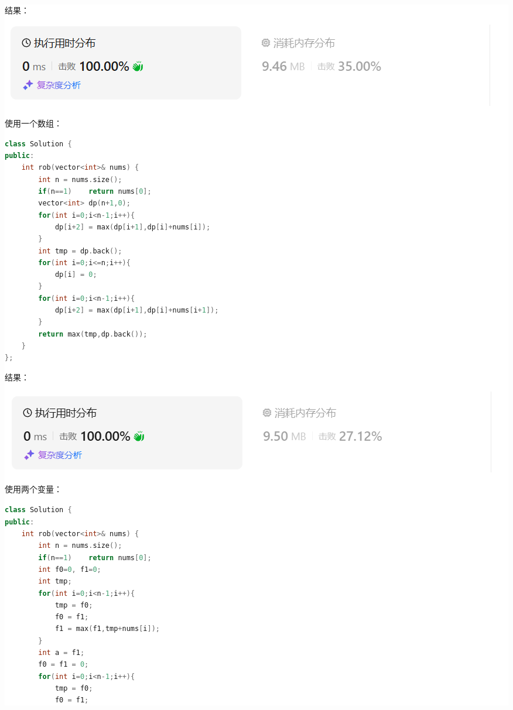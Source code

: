 结果：

![image-20240828193956404](./assets/image-20240828193956404.png)

使用一个数组：

```cpp
class Solution {
public:
    int rob(vector<int>& nums) {
        int n = nums.size();
        if(n==1)    return nums[0];
        vector<int> dp(n+1,0);
        for(int i=0;i<n-1;i++){
            dp[i+2] = max(dp[i+1],dp[i]+nums[i]);
        }
        int tmp = dp.back();
        for(int i=0;i<=n;i++){
            dp[i] = 0;
        }
        for(int i=0;i<n-1;i++){
            dp[i+2] = max(dp[i+1],dp[i]+nums[i+1]);
        }
        return max(tmp,dp.back());
    }
};
```

结果：

![image-20240828194326860](./assets/image-20240828194326860.png)

使用两个变量：

```cpp
class Solution {
public:
    int rob(vector<int>& nums) {
        int n = nums.size();
        if(n==1)    return nums[0];
        int f0=0, f1=0;
        int tmp;
        for(int i=0;i<n-1;i++){
            tmp = f0;
            f0 = f1;
            f1 = max(f1,tmp+nums[i]);
        }
        int a = f1;
        f0 = f1 = 0;
        for(int i=0;i<n-1;i++){
            tmp = f0;
            f0 = f1;
```